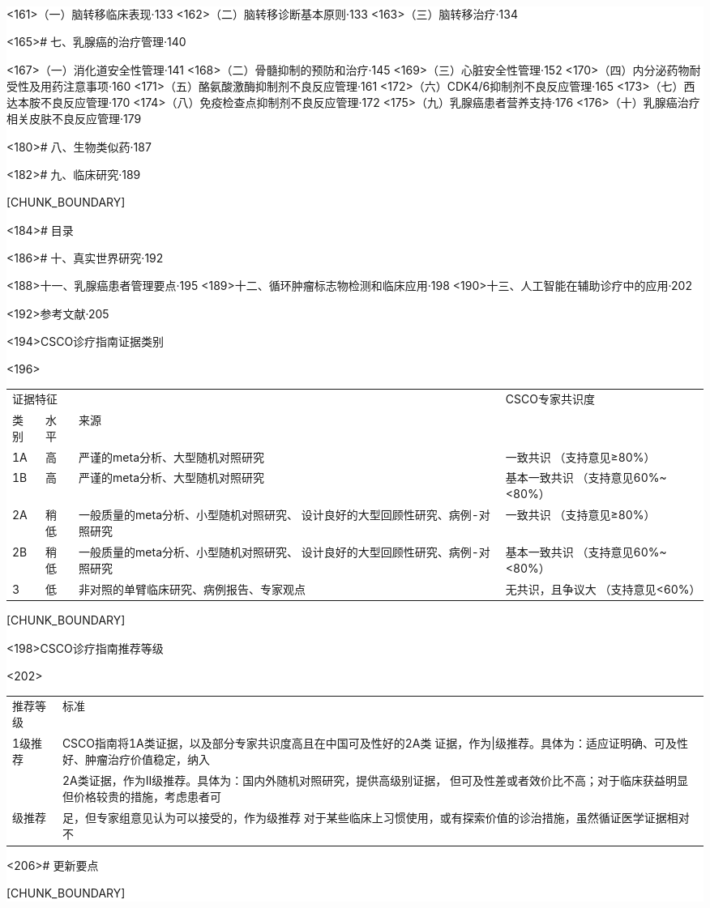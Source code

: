 <161>（一）脑转移临床表现·133
<162>（二）脑转移诊断基本原则·133
<163>（三）脑转移治疗·134

<165># 七、乳腺癌的治疗管理·140

<167>（一）消化道安全性管理·141
<168>（二）骨髓抑制的预防和治疗·145
<169>（三）心脏安全性管理·152
<170>（四）内分泌药物耐受性及用药注意事项·160
<171>（五）酪氨酸激酶抑制剂不良反应管理·161
<172>（六）CDK4/6抑制剂不良反应管理·165
<173>（七）西达本胺不良反应管理·170
<174>（八）免疫检查点抑制剂不良反应管理·172
<175>（九）乳腺癌患者营养支持·176
<176>（十）乳腺癌治疗相关皮肤不良反应管理·179



<180># 八、生物类似药·187

<182># 九、临床研究·189

[CHUNK_BOUNDARY]

<184># 目录

<186># 十、真实世界研究·192

<188>十一、乳腺癌患者管理要点·195
<189>十二、循环肿瘤标志物检测和临床应用·198
<190>十三、人工智能在辅助诊疗中的应用·202

<192>参考文献·205

<194>CSCO诊疗指南证据类别

<196><table><tr><td colspan="3">证据特征</td><td rowspan="2">CSCO专家共识度</td></tr><tr><td>类别</td><td>水平</td><td>来源</td></tr><tr><td>1A</td><td>高</td><td>严谨的meta分析、大型随机对照研究</td><td>一致共识 （支持意见≥80%）</td></tr><tr><td>1B</td><td>高</td><td>严谨的meta分析、大型随机对照研究</td><td>基本一致共识 （支持意见60%~&lt;80%）</td></tr><tr><td>2A</td><td>稍低</td><td>一般质量的meta分析、小型随机对照研究、 设计良好的大型回顾性研究、病例-对照研究</td><td>一致共识 （支持意见≥80%）</td></tr><tr><td>2B</td><td>稍低</td><td>一般质量的meta分析、小型随机对照研究、 设计良好的大型回顾性研究、病例-对照研究</td><td>基本一致共识 （支持意见60%~&lt;80%）</td></tr><tr><td>3</td><td>低</td><td>非对照的单臂临床研究、病例报告、专家观点</td><td>无共识，且争议大 （支持意见&lt;60%）</td></tr></table>

[CHUNK_BOUNDARY]

<198>CSCO诊疗指南推荐等级



<202><table><tr><td>推荐等级</td><td>标准</td></tr><tr><td>1级推荐</td><td>CSCO指南将1A类证据，以及部分专家共识度高且在中国可及性好的2A类 证据，作为|级推荐。具体为：适应证明确、可及性好、肿瘤治疗价值稳定，纳入</td></tr><tr><td></td><td>2A类证据，作为Ⅱ级推荐。具体为：国内外随机对照研究，提供高级别证据， 但可及性差或者效价比不高；对于临床获益明显但价格较贵的措施，考虑患者可</td></tr><tr><td>级推荐</td><td>足，但专家组意见认为可以接受的，作为级推荐 对于某些临床上习惯使用，或有探索价值的诊治措施，虽然循证医学证据相对不</td></tr></table>



<206># 更新要点

[CHUNK_BOUNDARY]
